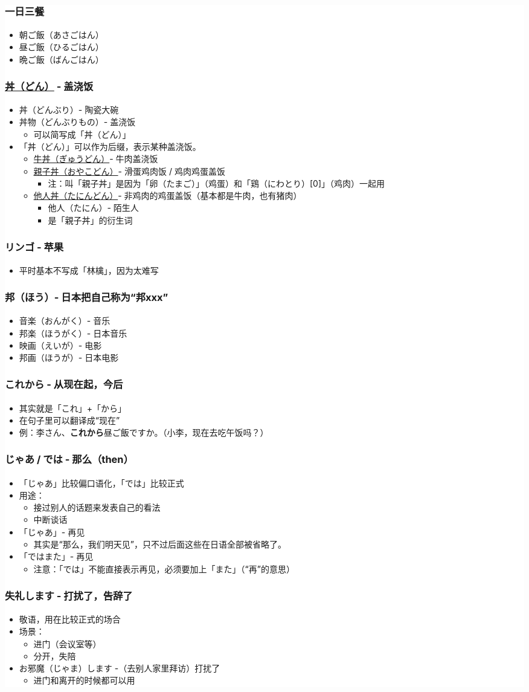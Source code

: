 ### 一日三餐

+ 朝ご飯（あさごはん）
+ 昼ご飯（ひるごはん）
+ 晩ご飯（ばんごはん）

### [丼（どん）](https://zh.wikipedia.org/wiki/%E4%B8%BC%E7%89%A9) - 盖浇饭

+ 丼（どんぶり）- 陶瓷大碗
+ 丼物（どんぶりもの）- 盖浇饭
  + 可以简写成「丼（どん）」
+ 「丼（どん）」可以作为后缀，表示某种盖浇饭。
  + [牛丼（ぎゅうどん）](https://zh.wikipedia.org/wiki/%E7%89%9B%E4%B8%BC)- 牛肉盖浇饭
  + [親子丼（おやこどん）](https://zh.wikipedia.org/wiki/%E8%A6%AA%E5%AD%90%E4%B8%BC)- 滑蛋鸡肉饭 / 鸡肉鸡蛋盖饭
    + 注：叫「親子丼」是因为「卵（たまご）」（鸡蛋）和「鶏（にわとり）[0]」（鸡肉）一起用
  + [他人丼（たにんどん）](https://ja.wikipedia.org/wiki/%E4%BB%96%E4%BA%BA%E4%B8%BC)- 非鸡肉的鸡蛋盖饭（基本都是牛肉，也有猪肉）
    + 他人（たにん）- 陌生人
    + 是「親子丼」的衍生词

### リンゴ - 苹果

+ 平时基本不写成「林檎」，因为太难写

### 邦（ほう）- 日本把自己称为“邦xxx”

+ 音楽（おんがく）- 音乐
+ 邦楽（ほうがく）- 日本音乐
+ 映画（えいが）- 电影
+ 邦画（ほうが）- 日本电影

### これから - 从现在起，今后

+ 其实就是「これ」+「から」
+ 在句子里可以翻译成“现在”
+ 例：李さん、**これから**昼ご飯ですか。（小李，现在去吃午饭吗？）

### じゃあ / では - 那么（then）

+ 「じゃあ」比较偏口语化，「では」比较正式
+ 用途：
  + 接过别人的话题来发表自己的看法
  + 中断谈话
+ 「じゃあ」- 再见
  + 其实是“那么，我们明天见”，只不过后面这些在日语全部被省略了。
+ 「ではまた」- 再见
  + 注意：「では」不能直接表示再见，必须要加上「また」（“再”的意思）

### 失礼します - 打扰了，告辞了

+ 敬语，用在比较正式的场合
+ 场景：
  + 进门（会议室等）
  + 分开，失陪
+ お邪魔（じゃま）します -（去别人家里拜访）打扰了
  + 进门和离开的时候都可以用
